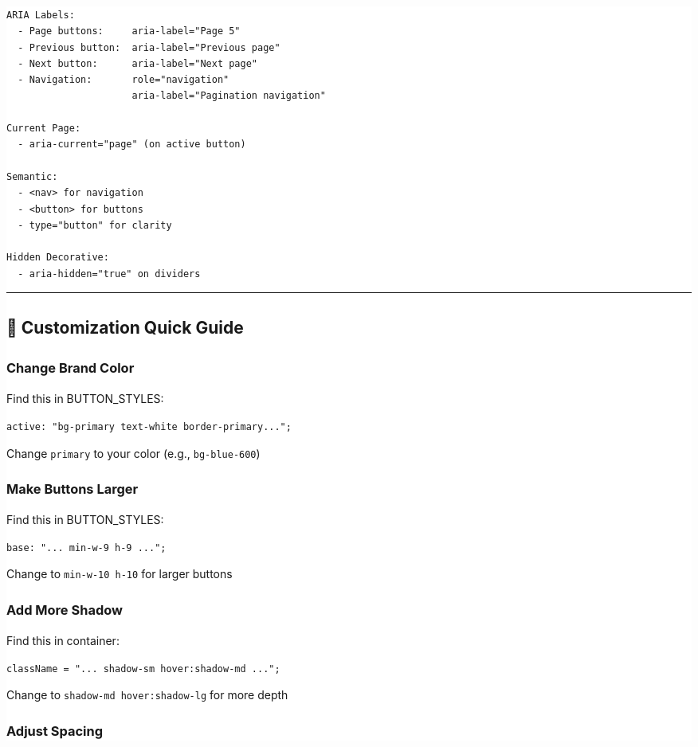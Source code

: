 ```
ARIA Labels:
  - Page buttons:     aria-label="Page 5"
  - Previous button:  aria-label="Previous page"
  - Next button:      aria-label="Next page"
  - Navigation:       role="navigation"
                      aria-label="Pagination navigation"

Current Page:
  - aria-current="page" (on active button)

Semantic:
  - <nav> for navigation
  - <button> for buttons
  - type="button" for clarity

Hidden Decorative:
  - aria-hidden="true" on dividers
```

---

## 🔧 Customization Quick Guide

### **Change Brand Color**

Find this in BUTTON_STYLES:

```tsx
active: "bg-primary text-white border-primary...";
```

Change `primary` to your color (e.g., `bg-blue-600`)

### **Make Buttons Larger**

Find this in BUTTON_STYLES:

```tsx
base: "... min-w-9 h-9 ...";
```

Change to `min-w-10 h-10` for larger buttons

### **Add More Shadow**

Find this in container:

```tsx
className = "... shadow-sm hover:shadow-md ...";
```

Change to `shadow-md hover:shadow-lg` for more depth

### **Adjust Spacing**
